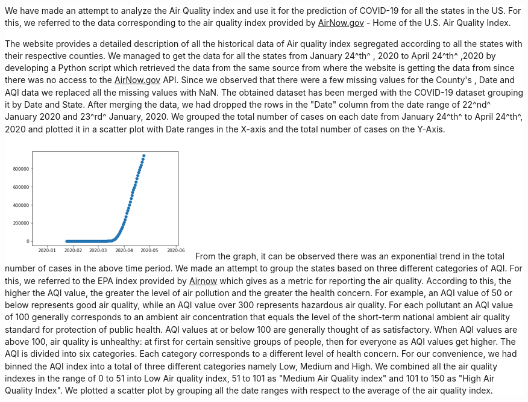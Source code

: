 We have made an attempt to analyze the Air Quality index and use it for
the prediction of COVID-19 for all the states in the US. For this, we
referred to the data corresponding to the air quality index provided by
[AirNow.gov](https://www.airnow.gov/state/?name=alabama) -
Home of the U.S. Air Quality Index.

The website provides a detailed description of all the historical data
of Air quality index segregated according to all the states with their
respective counties. We managed to get the data for all the states from
January 24^th^ , 2020 to April 24^th^ ,2020 by developing a Python
script which retrieved the data from the same source from where the
website is getting the data from since there was no access to the
[AirNow.gov](https://www.airnow.gov/state/?name=alabama)
API. Since we observed that there were a few missing values for the
County's , Date and AQI data we replaced all the missing values with
NaN. The obtained dataset has been merged with the COVID-19 dataset
grouping it by Date and State. After merging the data, we had dropped
the rows in the "Date" column from the date range of 22^nd^ January 2020
and 23^rd^ January, 2020. We grouped the total number of cases on each
date from January 24^th^ to April 24^th^, 2020 and plotted it in a
scatter plot with Date ranges in the X-axis and the total number of
cases on the Y-Axis.

![](.//media/image1.png)
From the graph, it can be observed there was an exponential trend in the
total number of cases in the above time period. We made an attempt to
group the states based on three different categories of AQI. For this,
we referred to the EPA index provided by [
Airnow](https://www.airnow.gov/aqi/aqi-basics/) which gives
as a metric for reporting the air quality. According to this, the higher
the AQI value, the greater the level of air pollution and the greater
the health concern. For example, an AQI value of 50 or below represents
good air quality, while an AQI value over 300 represents hazardous air
quality. For each pollutant an AQI value of 100 generally corresponds to
an ambient air concentration that equals the level of the short-term
national ambient air quality standard for protection of public health.
AQI values at or below 100 are generally thought of as satisfactory.
When AQI values are above 100, air quality is unhealthy: at first for
certain sensitive groups of people, then for everyone as AQI values get
higher. The AQI is divided into six categories. Each category
corresponds to a different level of health concern. For our convenience,
we had binned the AQI index into a total of three different categories
namely Low, Medium and High. We combined all the air quality indexes in
the range of 0 to 51 into Low Air quality index, 51 to 101 as "Medium
Air Quality index" and 101 to 150 as "High Air Quality Index". We
plotted a scatter plot by grouping all the date ranges with respect to
the average of the air quality index.
